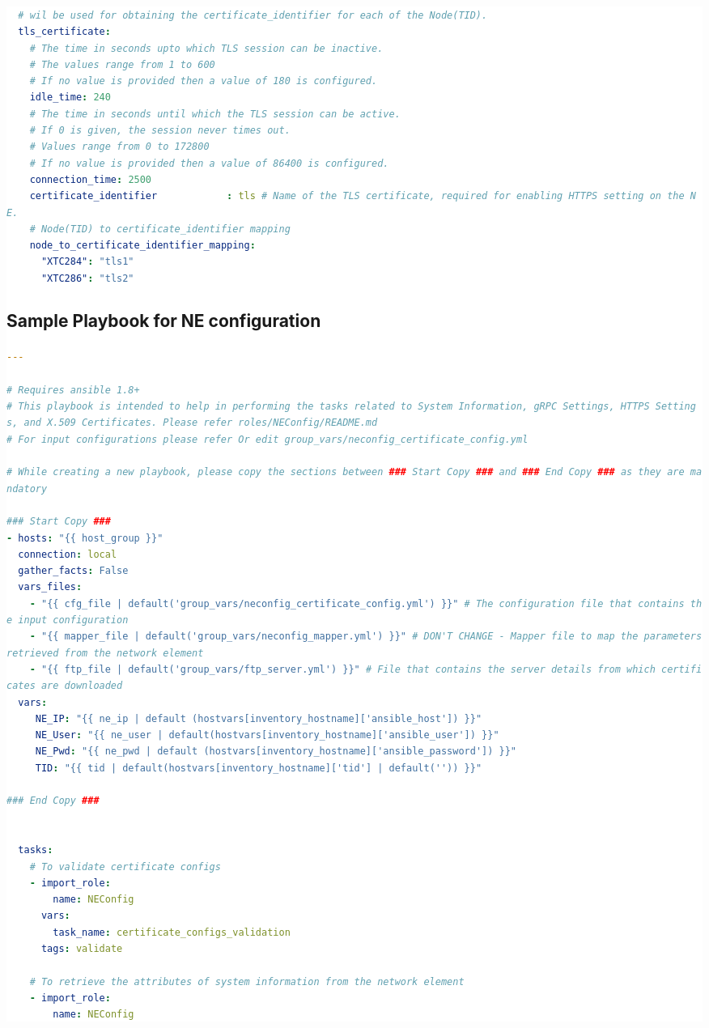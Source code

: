 ```yaml
  # wil be used for obtaining the certificate_identifier for each of the Node(TID).
  tls_certificate:
    # The time in seconds upto which TLS session can be inactive.
    # The values range from 1 to 600
    # If no value is provided then a value of 180 is configured.
    idle_time: 240
    # The time in seconds until which the TLS session can be active.
    # If 0 is given, the session never times out.
    # Values range from 0 to 172800
    # If no value is provided then a value of 86400 is configured.
    connection_time: 2500
    certificate_identifier            : tls # Name of the TLS certificate, required for enabling HTTPS setting on the NE.
    # Node(TID) to certificate_identifier mapping
    node_to_certificate_identifier_mapping:
      "XTC284": "tls1"
      "XTC286": "tls2"
```

## Sample Playbook for NE configuration

```yaml
---

# Requires ansible 1.8+
# This playbook is intended to help in performing the tasks related to System Information, gRPC Settings, HTTPS Settings, and X.509 Certificates. Please refer roles/NEConfig/README.md
# For input configurations please refer Or edit group_vars/neconfig_certificate_config.yml

# While creating a new playbook, please copy the sections between ### Start Copy ### and ### End Copy ### as they are mandatory

### Start Copy ###
- hosts: "{{ host_group }}"
  connection: local
  gather_facts: False
  vars_files: 
    - "{{ cfg_file | default('group_vars/neconfig_certificate_config.yml') }}" # The configuration file that contains the input configuration
    - "{{ mapper_file | default('group_vars/neconfig_mapper.yml') }}" # DON'T CHANGE - Mapper file to map the parameters retrieved from the network element
    - "{{ ftp_file | default('group_vars/ftp_server.yml') }}" # File that contains the server details from which certificates are downloaded
  vars:
     NE_IP: "{{ ne_ip | default (hostvars[inventory_hostname]['ansible_host']) }}"
     NE_User: "{{ ne_user | default(hostvars[inventory_hostname]['ansible_user']) }}"
     NE_Pwd: "{{ ne_pwd | default (hostvars[inventory_hostname]['ansible_password']) }}"
     TID: "{{ tid | default(hostvars[inventory_hostname]['tid'] | default('')) }}"

### End Copy ###


  tasks:
    # To validate certificate configs
    - import_role:
        name: NEConfig
      vars:
        task_name: certificate_configs_validation
      tags: validate

    # To retrieve the attributes of system information from the network element
    - import_role:
        name: NEConfig
```